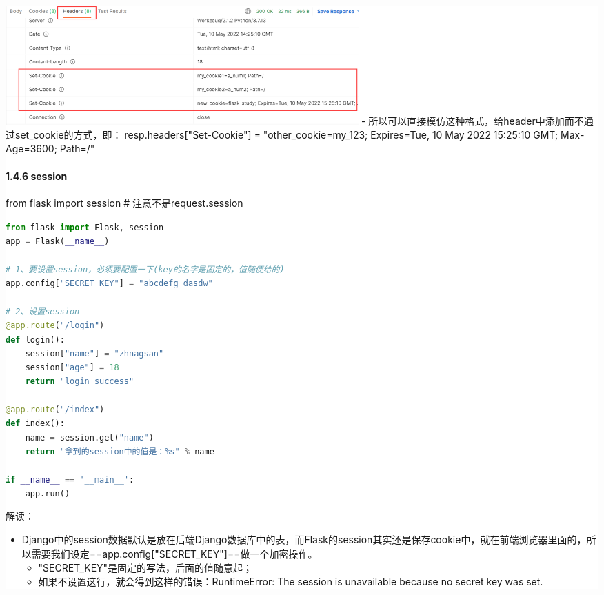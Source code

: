   <img src="./illustration/04set_cookie.png" style="zoom: 50%;" />
  - 所以可以直接模仿这种格式，给header中添加而不通过set_cookie的方式，即：
    resp.headers["Set-Cookie"] = "other_cookie=my_123; Expires=Tue, 10 May 2022 15:25:10 GMT; Max-Age=3600; Path=/"

#### 1.4.6 session

from flask import session   # 注意不是request.session

```python
from flask import Flask, session
app = Flask(__name__)

# 1、要设置session，必须要配置一下(key的名字是固定的，值随便给的)
app.config["SECRET_KEY"] = "abcdefg_dasdw"

# 2、设置session
@app.route("/login")
def login():
    session["name"] = "zhnagsan"
    session["age"] = 18
    return "login success"

@app.route("/index")
def index():
    name = session.get("name")
    return "拿到的session中的值是：%s" % name

if __name__ == '__main__':
    app.run()
```

解读：

- Django中的session数据默认是放在后端Django数据库中的表，而Flask的session其实还是保存cookie中，就在前端浏览器里面的，所以需要我们设定==app.config["SECRET_KEY"]==做一个加密操作。
  - "SECRET_KEY"是固定的写法，后面的值随意起；
  - 如果不设置这行，就会得到这样的错误：RuntimeError: The session is unavailable because no secret key was set. 